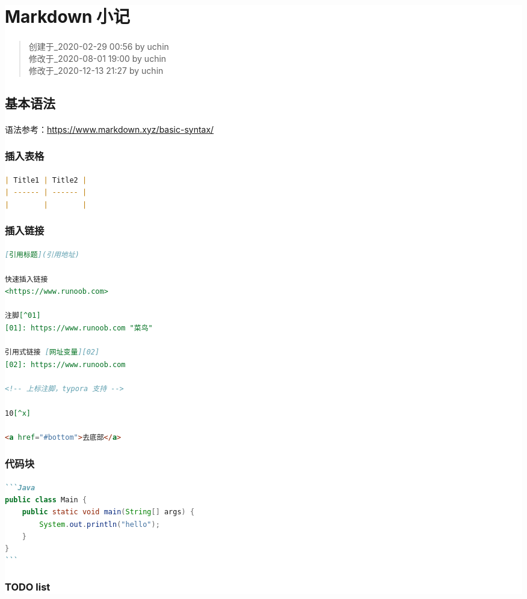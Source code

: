 # Markdown 小记


> 创建于\_2020-02-29 00:56 by uchin  
> 修改于\_2020-08-01 19:00 by uchin  
> 修改于\_2020-12-13 21:27 by uchin

## 基本语法

语法参考：<https://www.markdown.xyz/basic-syntax/>

### 插入表格

```markdown
| Title1 | Title2 |
| ------ | ------ |
|        |        |
```

### 插入链接

```markdown
[引用标题](引用地址)

快速插入链接  
<https://www.runoob.com>

注脚[^01]
[01]: https://www.runoob.com "菜鸟"

引用式链接 [网址变量][02]
[02]: https://www.runoob.com

<!-- 上标注脚，typora 支持 -->

10[^x]

<a href="#bottom">去底部</a>
```

### 代码块

````markdown
```Java
public class Main {
    public static void main(String[] args) {
        System.out.println("hello");
    }
}
```
````

### TODO list

